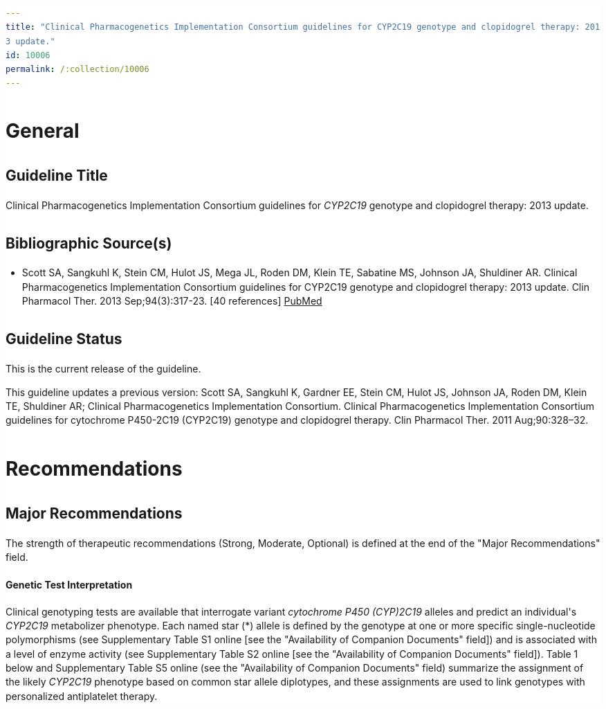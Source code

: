 ```yaml
---
title: "Clinical Pharmacogenetics Implementation Consortium guidelines for CYP2C19 genotype and clopidogrel therapy: 2013 update."
id: 10006
permalink: /:collection/10006
---
```


# General

## Guideline Title

Clinical Pharmacogenetics Implementation Consortium guidelines for _CYP2C19_ genotype and clopidogrel therapy: 2013 update.

## Bibliographic Source(s)

- Scott SA, Sangkuhl K, Stein CM, Hulot JS, Mega JL, Roden DM, Klein TE, Sabatine MS, Johnson JA, Shuldiner AR. Clinical Pharmacogenetics Implementation Consortium guidelines for CYP2C19 genotype and clopidogrel therapy: 2013 update. Clin Pharmacol Ther. 2013 Sep;94(3):317-23. [40 references] [ PubMed ](http://www.ncbi.nlm.nih.gov/entrez/query.fcgi?cmd=Retrieve&db=pubmed&dopt=Abstract&list_uids=23698643)

## Guideline Status



This is the current release of the guideline.

This guideline updates a previous version: Scott SA, Sangkuhl K, Gardner EE, Stein CM, Hulot JS, Johnson JA, Roden DM, Klein TE, Shuldiner AR; Clinical Pharmacogenetics Implementation Consortium. Clinical Pharmacogenetics Implementation Consortium guidelines for cytochrome P450-2C19 (CYP2C19) genotype and clopidogrel therapy. Clin Pharmacol Ther. 2011 Aug;90:328–32.

# Recommendations

## Major Recommendations



The strength of therapeutic recommendations (Strong, Moderate, Optional) is defined at the end of the "Major Recommendations" field. 


####  Genetic Test Interpretation 


Clinical genotyping tests are available that interrogate variant _cytochrome P450 (CYP)2C19_ alleles and predict an individual's _CYP2C19_ metabolizer phenotype. Each named star (*) allele is defined by the genotype at one or more specific single-nucleotide polymorphisms (see Supplementary Table S1 online [see the "Availability of Companion Documents" field]) and is associated with a level of enzyme activity (see Supplementary Table S2 online [see the "Availability of Companion Documents" field]). Table 1 below and Supplementary Table S5 online (see the "Availability of Companion Documents" field) summarize the assignment of the likely _CYP2C19_ phenotype based on common star allele diplotypes, and these assignments are used to link genotypes with personalized antiplatelet therapy. 
